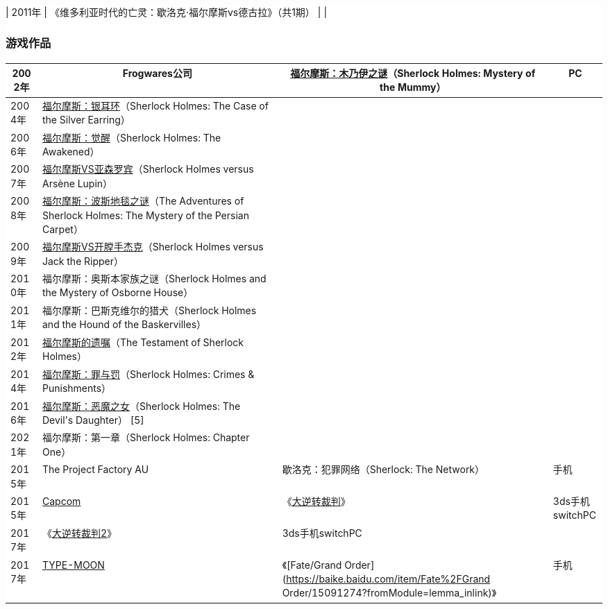 | 2011年     | 《维多利亚时代的亡灵：歇洛克·福尔摩斯vs德古拉》（共1期）     |                       |

### 游戏作品

| 2002年 | Frogwares公司                                                | [福尔摩斯：木乃伊之谜](https://baike.baidu.com/item/福尔摩斯：木乃伊之谜/3083898?fromModule=lemma_inlink)（Sherlock Holmes: Mystery of the Mummy） | PC              |
| ------ | ------------------------------------------------------------ | ------------------------------------------------------------ | --------------- |
| 2004年 | [福尔摩斯：银耳环](https://baike.baidu.com/item/福尔摩斯：银耳环/12807646?fromModule=lemma_inlink)（Sherlock Holmes: The Case of the Silver Earring） |                                                              |                 |
| 2006年 | [福尔摩斯：觉醒](https://baike.baidu.com/item/福尔摩斯：觉醒/1826422?fromModule=lemma_inlink)（Sherlock Holmes: The Awakened） |                                                              |                 |
| 2007年 | [福尔摩斯VS亚森罗宾](https://baike.baidu.com/item/福尔摩斯VS亚森罗宾/204465?fromModule=lemma_inlink)（Sherlock Holmes versus Arsène Lupin） |                                                              |                 |
| 2008年 | [福尔摩斯：波斯地毯之谜](https://baike.baidu.com/item/福尔摩斯：波斯地毯之谜/4159591?fromModule=lemma_inlink)（The Adventures of Sherlock Holmes: The Mystery of the Persian Carpet） |                                                              |                 |
| 2009年 | [福尔摩斯VS开膛手杰克](https://baike.baidu.com/item/福尔摩斯VS开膛手杰克/762351?fromModule=lemma_inlink)（Sherlock Holmes versus Jack the Ripper） |                                                              |                 |
| 2010年 | 福尔摩斯：奥斯本家族之谜（Sherlock Holmes and the Mystery of Osborne House） |                                                              |                 |
| 2011年 | 福尔摩斯：巴斯克维尔的猎犬（Sherlock Holmes and the Hound of the Baskervilles） |                                                              |                 |
| 2012年 | [福尔摩斯的遗嘱](https://baike.baidu.com/item/福尔摩斯的遗嘱/4540540?fromModule=lemma_inlink)（The Testament of Sherlock Holmes） |                                                              |                 |
| 2014年 | [福尔摩斯：罪与罚](https://baike.baidu.com/item/福尔摩斯：罪与罚/5224744?fromModule=lemma_inlink)（Sherlock Holmes: Crimes & Punishments） |                                                              |                 |
| 2016年 | [福尔摩斯：恶魔之女](https://baike.baidu.com/item/福尔摩斯：恶魔之女/19918139?fromModule=lemma_inlink)（Sherlock Holmes: The Devil's Daughter） [5] |                                                              |                 |
| 2021年 | 福尔摩斯：第一章（Sherlock Holmes: Chapter One）             |                                                              |                 |
| 2015年 | The Project Factory AU                                       | 歇洛克：犯罪网络（Sherlock: The Network）                    | 手机            |
| 2015年 | [Capcom](https://baike.baidu.com/item/Capcom/577314?fromModule=lemma_inlink) | 《[大逆转裁判](https://baike.baidu.com/item/大逆转裁判/13827003?fromModule=lemma_inlink)》 | 3ds手机switchPC |
| 2017年 | 《[大逆转裁判2](https://baike.baidu.com/item/大逆转裁判2/20834839?fromModule=lemma_inlink)》 | 3ds手机switchPC                                              |                 |
| 2017年 | [TYPE-MOON](https://baike.baidu.com/item/TYPE-MOON/586579?fromModule=lemma_inlink) | 《[Fate/Grand Order](https://baike.baidu.com/item/Fate%2FGrand Order/15091274?fromModule=lemma_inlink)》 | 手机            |

